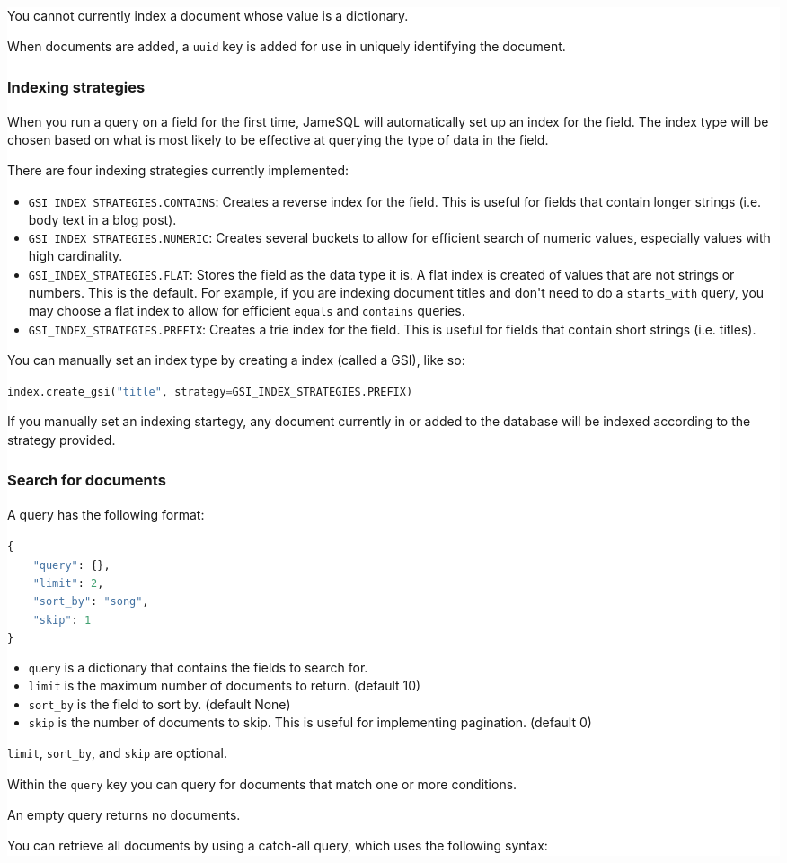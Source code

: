 You cannot currently index a document whose value is a dictionary.

When documents are added, a `uuid` key is added for use in uniquely identifying the document.

### Indexing strategies

When you run a query on a field for the first time, JameSQL will automatically set up an index for the field. The index type will be chosen based on what is most likely to be effective at querying the type of data in the field.

There are four indexing strategies currently implemented:

- `GSI_INDEX_STRATEGIES.CONTAINS`: Creates a reverse index for the field. This is useful for fields that contain longer strings (i.e. body text in a blog post).
- `GSI_INDEX_STRATEGIES.NUMERIC`: Creates several buckets to allow for efficient search of numeric values, especially values with high cardinality.
- `GSI_INDEX_STRATEGIES.FLAT`: Stores the field as the data type it is. A flat index is created of values that are not strings or numbers. This is the default. For example, if you are indexing document titles and don't need to do a `starts_with` query, you may choose a flat index to allow for efficient `equals` and `contains` queries.
- `GSI_INDEX_STRATEGIES.PREFIX`: Creates a trie index for the field. This is useful for fields that contain short strings (i.e. titles).

You can manually set an index type by creating a index (called a GSI), like so:

```python
index.create_gsi("title", strategy=GSI_INDEX_STRATEGIES.PREFIX)
```

If you manually set an indexing startegy, any document currently in or added to the database will be indexed according to the strategy provided.

### Search for documents

A query has the following format:

```python
{
    "query": {},
    "limit": 2,
    "sort_by": "song",
    "skip": 1
}
```

- `query` is a dictionary that contains the fields to search for.
- `limit` is the maximum number of documents to return. (default 10)
- `sort_by` is the field to sort by. (default None)
- `skip` is the number of documents to skip. This is useful for implementing pagination. (default 0)

`limit`, `sort_by`, and `skip` are optional.

Within the `query` key you can query for documents that match one or more conditions.

An empty query returns no documents.

You can retrieve all documents by using a catch-all query, which uses the following syntax:
